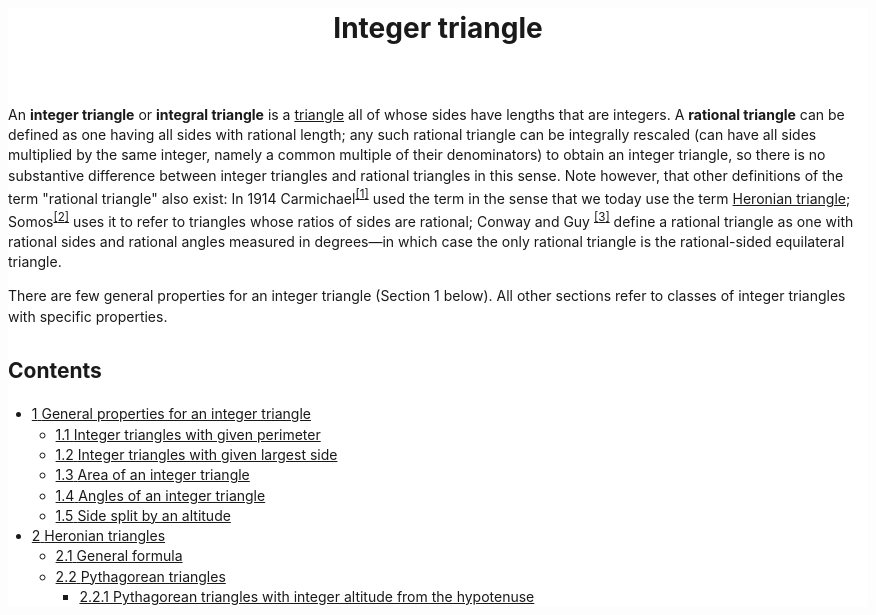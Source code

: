 ﻿---
lastrevid: 646849784
pageid: 27430123
canonicalurl: http://en.wikipedia.org/wiki/Integer_triangle
title: Integer triangle
editurl: http://en.wikipedia.org/w/index.php?title=Integer_triangle&action=edit
length: 30599
contentmodel: wikitext
pagelanguage: en
touched: 2015-02-14T13:05:20Z
ns: 0
fullurl: http://en.wikipedia.org/wiki/Integer_triangle
---

<p>An <b>integer triangle</b> or <b>integral triangle</b> is a <a href="/wiki/Triangle" title="Triangle">triangle</a> all of whose sides have lengths that are integers.  A <b>rational triangle</b> can be defined as one having all sides with rational length; any such rational triangle can be integrally rescaled (can have all sides multiplied by the same integer, namely a common multiple of their denominators) to obtain an integer triangle, so there is no substantive difference between integer triangles and rational triangles in this sense. Note however, that other definitions of the term "rational triangle" also exist: In 1914 Carmichael<sup id="cite_ref-1" class="reference"><a href="#cite_note-1"><span>[</span>1<span>]</span></a></sup> used the term in the sense that we today use the term <a href="/wiki/Heronian_triangle" title="Heronian triangle">Heronian triangle</a>; Somos<sup id="cite_ref-Somos_2-0" class="reference"><a href="#cite_note-Somos-2"><span>[</span>2<span>]</span></a></sup> uses it to refer to triangles whose ratios of sides are rational;  Conway and Guy <sup id="cite_ref-3" class="reference"><a href="#cite_note-3"><span>[</span>3<span>]</span></a></sup> define a rational triangle as one with rational sides and rational angles measured in degrees—in which case the only rational triangle is the rational-sided equilateral triangle.
</p><p>There are few general properties for an integer triangle (Section 1 below). All other sections refer to classes of integer triangles with specific properties.
</p>
<div id="toc" class="toc"><div id="toctitle"><h2>Contents</h2></div>
<ul>
<li class="toclevel-1 tocsection-1"><a href="#General_properties_for_an_integer_triangle"><span class="tocnumber">1</span> <span class="toctext">General properties for an integer triangle</span></a>
<ul>
<li class="toclevel-2 tocsection-2"><a href="#Integer_triangles_with_given_perimeter"><span class="tocnumber">1.1</span> <span class="toctext">Integer triangles with given perimeter</span></a></li>
<li class="toclevel-2 tocsection-3"><a href="#Integer_triangles_with_given_largest_side"><span class="tocnumber">1.2</span> <span class="toctext">Integer triangles with given largest side</span></a></li>
<li class="toclevel-2 tocsection-4"><a href="#Area_of_an_integer_triangle"><span class="tocnumber">1.3</span> <span class="toctext">Area of an integer triangle</span></a></li>
<li class="toclevel-2 tocsection-5"><a href="#Angles_of_an_integer_triangle"><span class="tocnumber">1.4</span> <span class="toctext">Angles of an integer triangle</span></a></li>
<li class="toclevel-2 tocsection-6"><a href="#Side_split_by_an_altitude"><span class="tocnumber">1.5</span> <span class="toctext">Side split by an altitude</span></a></li>
</ul>
</li>
<li class="toclevel-1 tocsection-7"><a href="#Heronian_triangles"><span class="tocnumber">2</span> <span class="toctext">Heronian triangles</span></a>
<ul>
<li class="toclevel-2 tocsection-8"><a href="#General_formula"><span class="tocnumber">2.1</span> <span class="toctext">General formula</span></a></li>
<li class="toclevel-2 tocsection-9"><a href="#Pythagorean_triangles"><span class="tocnumber">2.2</span> <span class="toctext">Pythagorean triangles</span></a>
<ul>
<li class="toclevel-3 tocsection-10"><a href="#Pythagorean_triangles_with_integer_altitude_from_the_hypotenuse"><span class="tocnumber">2.2.1</span> <span class="toctext">Pythagorean triangles with integer altitude from the hypotenuse</span></a></li>
</ul>
</li>